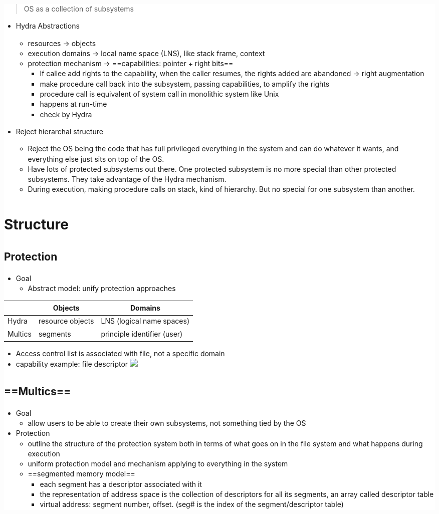 > OS as a collection of subsystems

- Hydra Abstractions
    - resources -> objects
    - execution domains -> local name space (LNS), like stack frame, context
    - protection mechanism -> ==capabilities: pointer + right bits==
        - If callee add rights to the capability, when the caller resumes, the rights added are abandoned -> right augmentation
        - make procedure call back into the subsystem, passing capabilities, to amplify the rights
        - procedure call is equivalent of system call in monolithic system like Unix
        - happens at run-time
        - check by Hydra

- Reject hierarchal structure
    - Reject the OS being the code that has full privileged everything in the system and can do whatever it wants, and everything else just sits on top of the OS. 
    - Have lots of protected subsystems out there. One protected subsystem is no more special than other protected subsystems. They take advantage of the Hydra mechanism. 
    - During execution, making procedure calls on stack, kind of hierarchy. But no special for one subsystem than another.

# Structure
Protection
---
- Goal
    - Abstract model: unify protection approaches



|        | Objects  | Domains  |
| ------ | -------- | -------- |
| Hydra  | resource objects | LNS (logical name spaces)     |
| Multics| segments     | principle identifier (user)     |


- Access control list is associated with file, not a specific domain
- capability example: file descriptor
![](https://i.imgur.com/5zKQsaZ.png)


==Multics==
---
- Goal
    - allow users to be able to create their own subsystems, not something tied by the OS
- Protection
    - outline the structure of the protection system both in terms of what goes on in the file system and what happens during execution
    - uniform protection model and mechanism applying to everything in the system
    - ==segmented memory model==
        - each segment has a descriptor associated with it
        - the representation of address space is the collection of descriptors for all its segments, an array called descriptor table
        - virtual address: segment number, offset. (seg# is the index of the segment/descriptor table)
